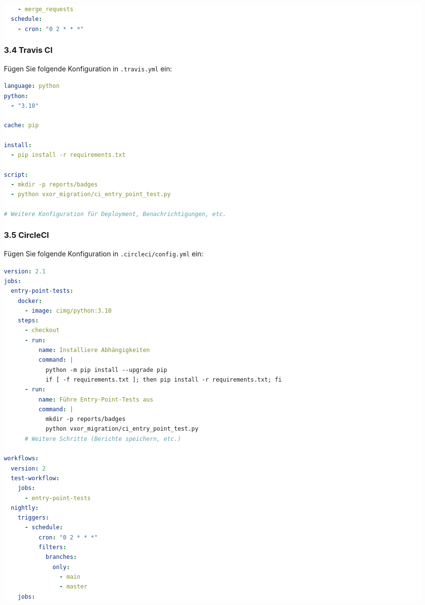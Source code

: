 ```yaml
    - merge_requests
  schedule:
    - cron: "0 2 * * *"
```

### 3.4 Travis CI

Fügen Sie folgende Konfiguration in `.travis.yml` ein:

```yaml
language: python
python:
  - "3.10"

cache: pip

install:
  - pip install -r requirements.txt

script:
  - mkdir -p reports/badges
  - python vxor_migration/ci_entry_point_test.py

# Weitere Konfiguration für Deployment, Benachrichtigungen, etc.
```

### 3.5 CircleCI

Fügen Sie folgende Konfiguration in `.circleci/config.yml` ein:

```yaml
version: 2.1
jobs:
  entry-point-tests:
    docker:
      - image: cimg/python:3.10
    steps:
      - checkout
      - run:
          name: Installiere Abhängigkeiten
          command: |
            python -m pip install --upgrade pip
            if [ -f requirements.txt ]; then pip install -r requirements.txt; fi
      - run:
          name: Führe Entry-Point-Tests aus
          command: |
            mkdir -p reports/badges
            python vxor_migration/ci_entry_point_test.py
      # Weitere Schritte (Berichte speichern, etc.)

workflows:
  version: 2
  test-workflow:
    jobs:
      - entry-point-tests
  nightly:
    triggers:
      - schedule:
          cron: "0 2 * * *"
          filters:
            branches:
              only:
                - main
                - master
    jobs:
```